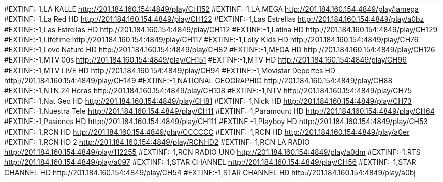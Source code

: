#EXTINF:-1,LA KALLE
http://201.184.160.154:4849/play/CH152
#EXTINF:-1,LA MEGA
http://201.184.160.154:4849/play/lamega
#EXTINF:-1,La Red HD
http://201.184.160.154:4849/play/CH122
#EXTINF:-1,Las Estrellas
http://201.184.160.154:4849/play/a0bz
#EXTINF:-1,Las Estrellas HD
http://201.184.160.154:4849/play/CH112
#EXTINF:-1,Latina HD
http://201.184.160.154:4849/play/CH129
#EXTINF:-1,Lifetime
http://201.184.160.154:4849/play/CH117
#EXTINF:-1,Lolly Kids HD
http://201.184.160.154:4849/play/CH76
#EXTINF:-1,Love Nature HD
http://201.184.160.154:4849/play/CH82
#EXTINF:-1,MEGA HD
http://201.184.160.154:4849/play/CH126
#EXTINF:-1,MTV 00s
http://201.184.160.154:4849/play/CH151
#EXTINF:-1,MTV HD
http://201.184.160.154:4849/play/CH96
#EXTINF:-1,MTV LIVE HD
http://201.184.160.154:4849/play/CH94
#EXTINF:-1,Movistar Deportes HD
http://201.184.160.154:4849/play/CH149
#EXTINF:-1,NATIONAL GEOGRAPHIC
http://201.184.160.154:4849/play/CH88
#EXTINF:-1,NTN 24 Horas
http://201.184.160.154:4849/play/CH108
#EXTINF:-1,NTV
http://201.184.160.154:4849/play/CH75
#EXTINF:-1,Nat Geo HD
http://201.184.160.154:4849/play/CH81
#EXTINF:-1,Nick HD
http://201.184.160.154:4849/play/CH73
#EXTINF:-1,Nuestra Tele
http://201.184.160.154:4849/play/CH11
#EXTINF:-1,Paramount HD
http://201.184.160.154:4849/play/CH64
#EXTINF:-1,Pasiones HD
http://201.184.160.154:4849/play/CH111
#EXTINF:-1,Playboy HD
http://201.184.160.154:4849/play/CH53
#EXTINF:-1,RCN HD
http://201.184.160.154:4849/play/CCCCCC
#EXTINF:-1,RCN HD
http://201.184.160.154:4849/play/a0er
#EXTINF:-1,RCN HD 2
http://201.184.160.154:4849/play/RCNHD2
#EXTINF:-1,RCN LA RADIO
http://201.184.160.154:4849/play/112255
#EXTINF:-1,RCN RADIO UNO
http://201.184.160.154:4849/play/a0dm
#EXTINF:-1,RTS
http://201.184.160.154:4849/play/a097
#EXTINF:-1,STAR CHANNEL
http://201.184.160.154:4849/play/CH56
#EXTINF:-1,STAR CHANNEL HD
http://201.184.160.154:4849/play/CH54
#EXTINF:-1,STAR CHANNEL HD
http://201.184.160.154:4849/play/a0bj